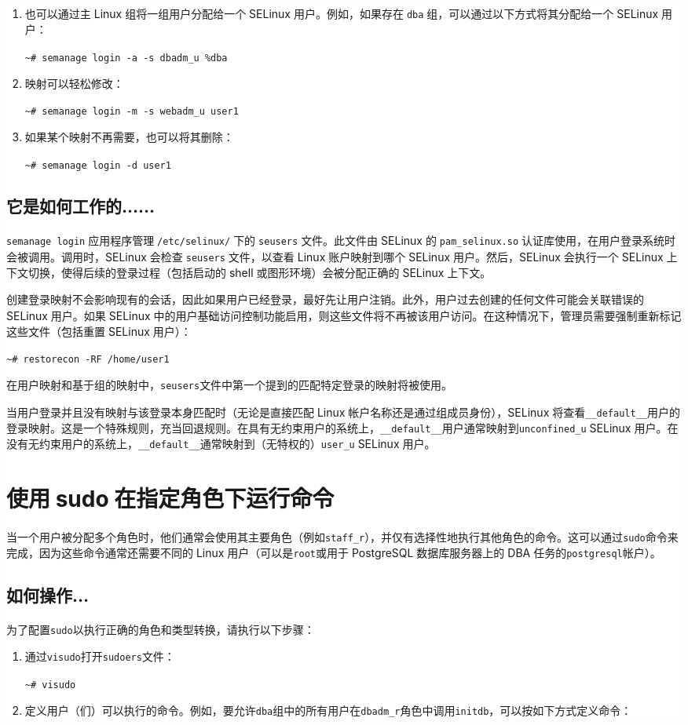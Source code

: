 1.  也可以通过主 Linux 组将一组用户分配给一个 SELinux 用户。例如，如果存在 `dba` 组，可以通过以下方式将其分配给一个 SELinux 用户：

    ```
    ~# semanage login -a -s dbadm_u %dba

    ```

1.  映射可以轻松修改：

    ```
    ~# semanage login -m -s webadm_u user1

    ```

1.  如果某个映射不再需要，也可以将其删除：

    ```
    ~# semanage login -d user1

    ```

## 它是如何工作的……

`semanage login` 应用程序管理 `/etc/selinux/` 下的 `seusers` 文件。此文件由 SELinux 的 `pam_selinux.so` 认证库使用，在用户登录系统时会被调用。调用时，SELinux 会检查 `seusers` 文件，以查看 Linux 账户映射到哪个 SELinux 用户。然后，SELinux 会执行一个 SELinux 上下文切换，使得后续的登录过程（包括启动的 shell 或图形环境）会被分配正确的 SELinux 上下文。

创建登录映射不会影响现有的会话，因此如果用户已经登录，最好先让用户注销。此外，用户过去创建的任何文件可能会关联错误的 SELinux 用户。如果 SELinux 中的用户基础访问控制功能启用，则这些文件将不再被该用户访问。在这种情况下，管理员需要强制重新标记这些文件（包括重置 SELinux 用户）：

```
~# restorecon -RF /home/user1

```

在用户映射和基于组的映射中，`seusers`文件中第一个提到的匹配特定登录的映射将被使用。

当用户登录并且没有映射与该登录本身匹配时（无论是直接匹配 Linux 帐户名称还是通过组成员身份），SELinux 将查看`__default__`用户的登录映射。这是一个特殊规则，充当回退规则。在具有无约束用户的系统上，`__default__`用户通常映射到`unconfined_u` SELinux 用户。在没有无约束用户的系统上，`__default__`通常映射到（无特权的）`user_u` SELinux 用户。

# 使用 sudo 在指定角色下运行命令

当一个用户被分配多个角色时，他们通常会使用其主要角色（例如`staff_r`），并仅有选择性地执行其他角色的命令。这可以通过`sudo`命令来完成，因为这些命令通常还需要不同的 Linux 用户（可以是`root`或用于 PostgreSQL 数据库服务器上的 DBA 任务的`postgresql`帐户）。

## 如何操作…

为了配置`sudo`以执行正确的角色和类型转换，请执行以下步骤：

1.  通过`visudo`打开`sudoers`文件：

    ```
    ~# visudo

    ```

1.  定义用户（们）可以执行的命令。例如，要允许`dba`组中的所有用户在`dbadm_r`角色中调用`initdb`，可以按如下方式定义命令：
